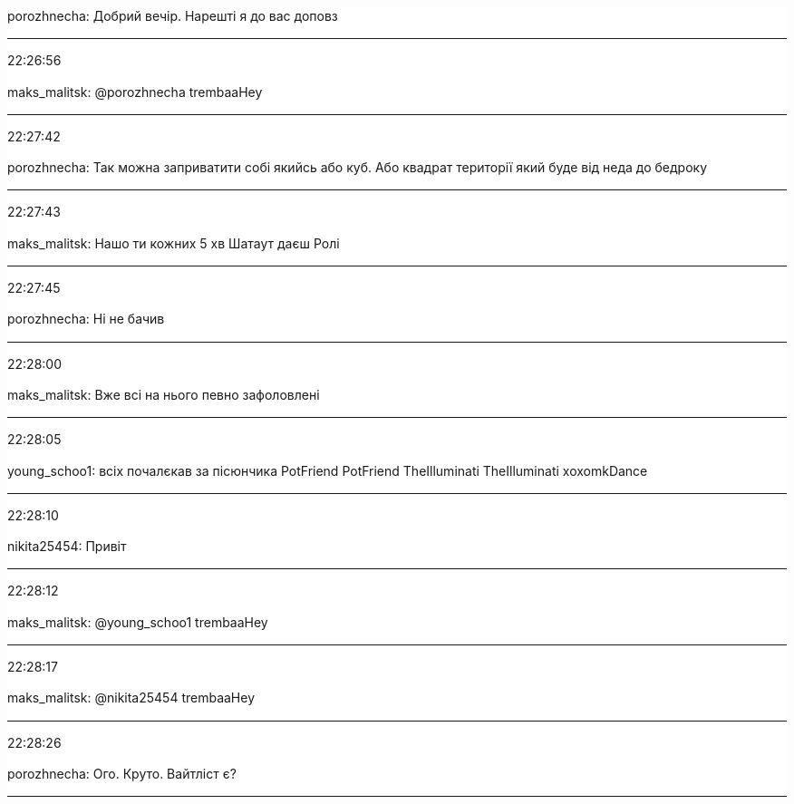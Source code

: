 porozhnecha: Добрий вечір. Нарешті я до вас доповз

---

22:26:56

maks_malitsk: @porozhnecha trembaaHey

---

22:27:42

porozhnecha: Так можна заприватити собі якийсь або куб. Або квадрат території який буде від неда до бедроку

---

22:27:43

maks_malitsk: Нашо ти кожних 5 хв Шатаут даєш Ролі

---

22:27:45

porozhnecha: Ні не бачив

---

22:28:00

maks_malitsk: Вже всі на нього певно зафоловлені

---

22:28:05

young_schoo1: всіх почалєкав за пісюнчика PotFriend PotFriend TheIlluminati TheIlluminati xoxomkDance

---

22:28:10

nikita25454: Привіт

---

22:28:12

maks_malitsk: @young_schoo1 trembaaHey

---

22:28:17

maks_malitsk: @nikita25454 trembaaHey

---

22:28:26

porozhnecha: Ого. Круто. Вайтліст є?

---